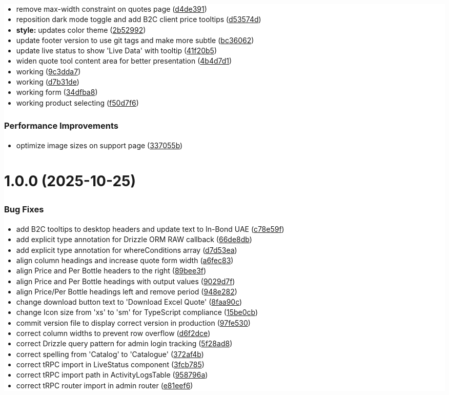 * remove max-width constraint on quotes page ([d4de391](https://github.com/craftandculture/Craft-Culture/commit/d4de391386193494f17d21a9f4afda35e5be1daf))
* reposition dark mode toggle and add B2C client price tooltips ([d53574d](https://github.com/craftandculture/Craft-Culture/commit/d53574dfe122d54f73c11b604cb7be45892c1641))
* **style:** updates color theme ([2b52992](https://github.com/craftandculture/Craft-Culture/commit/2b52992574a7e0a139f993187229d2cb32492898))
* update footer version to use git tags and make more subtle ([bc36062](https://github.com/craftandculture/Craft-Culture/commit/bc3606244e6a2dce0b801280a0eef742ac18689d))
* update live status to show 'Live Data' with tooltip ([41f20b5](https://github.com/craftandculture/Craft-Culture/commit/41f20b5a2a12664bc40b532645afd92dfec5bc39))
* widen quote tool content area for better presentation ([4b4d7d1](https://github.com/craftandculture/Craft-Culture/commit/4b4d7d19761f4626ea8ceb48121a4a4f3fdbf72d))
* working ([9c3dda7](https://github.com/craftandculture/Craft-Culture/commit/9c3dda7780aa1ff190979ad444e3b114ff40c71a))
* working ([d7b31de](https://github.com/craftandculture/Craft-Culture/commit/d7b31de24216186c558e3c6665b5e5498e27a298))
* working form ([34dfba8](https://github.com/craftandculture/Craft-Culture/commit/34dfba8d0c9b81fe05896f22deb9efc39ee9c4e7))
* working product selecting ([f50d7f6](https://github.com/craftandculture/Craft-Culture/commit/f50d7f6fde16644d154b64ad55a68fe50ef475b2))


### Performance Improvements

* optimize image sizes on support page ([337055b](https://github.com/craftandculture/Craft-Culture/commit/337055bccf16f2050769e1a85f6f55724342e9cb))

# 1.0.0 (2025-10-25)


### Bug Fixes

* add B2C tooltips to desktop headers and update text to In-Bond UAE ([c78e59f](https://github.com/craftandculture/Craft-Culture/commit/c78e59f7e4953b23dbbe62a77dd425f5d0d52ca6))
* add explicit type annotation for Drizzle ORM RAW callback ([66de8db](https://github.com/craftandculture/Craft-Culture/commit/66de8dbd4748e85ac62ada5ba8d3429fbb746945))
* add explicit type annotation for whereConditions array ([d7d53ea](https://github.com/craftandculture/Craft-Culture/commit/d7d53ea27daddf3a513f0979b89ca122e2b4034c))
* align column headings and increase quote form width ([a6fec83](https://github.com/craftandculture/Craft-Culture/commit/a6fec83a1d2f7ffc3dd2a8677a71da3016ec9947))
* align Price and Per Bottle headers to the right ([89bee3f](https://github.com/craftandculture/Craft-Culture/commit/89bee3f82ef7eff02de33838feb5b381e01514dc))
* align Price and Per Bottle headings with output values ([9029d7f](https://github.com/craftandculture/Craft-Culture/commit/9029d7f854ffba613a69fccc1ea2489d5b9e4bc5))
* align Price/Per Bottle headings left and remove period ([948e282](https://github.com/craftandculture/Craft-Culture/commit/948e2822f44cd32c82f1321f9cd9bede22bb55f7))
* change download button text to 'Download Excel Quote' ([8faa90c](https://github.com/craftandculture/Craft-Culture/commit/8faa90c3935587f954295a931c7e7d8b30c5ecbe))
* change Icon size from 'xs' to 'sm' for TypeScript compliance ([15be0cb](https://github.com/craftandculture/Craft-Culture/commit/15be0cbabfb581702b637d109d2d34b885e2a185))
* commit version file to display correct version in production ([97fe530](https://github.com/craftandculture/Craft-Culture/commit/97fe530b7d31448d408f20fa30b184f95420ad31))
* correct column widths to prevent row overflow ([d6f2dce](https://github.com/craftandculture/Craft-Culture/commit/d6f2dcefe41fd15f3b71c0a5885f477089da63d9))
* correct Drizzle query pattern for admin login tracking ([5f28ad8](https://github.com/craftandculture/Craft-Culture/commit/5f28ad8f6fccf2af2c83dac5ced8c628dfa25dae))
* correct spelling from 'Catalog' to 'Catalogue' ([372af4b](https://github.com/craftandculture/Craft-Culture/commit/372af4bb1c420ff34ac6a08b3405807988a6e8ba))
* correct tRPC import in LiveStatus component ([3fcb785](https://github.com/craftandculture/Craft-Culture/commit/3fcb785dcdcb5325320a5dd523b2900bc6bcace9))
* correct tRPC import path in ActivityLogsTable ([958796a](https://github.com/craftandculture/Craft-Culture/commit/958796a0206f9983f07e44a5e9dd7bae2fd7f117))
* correct tRPC router import in admin router ([e81eef6](https://github.com/craftandculture/Craft-Culture/commit/e81eef69f3da379b08bb31617a97c9b3ad7c6fe9))